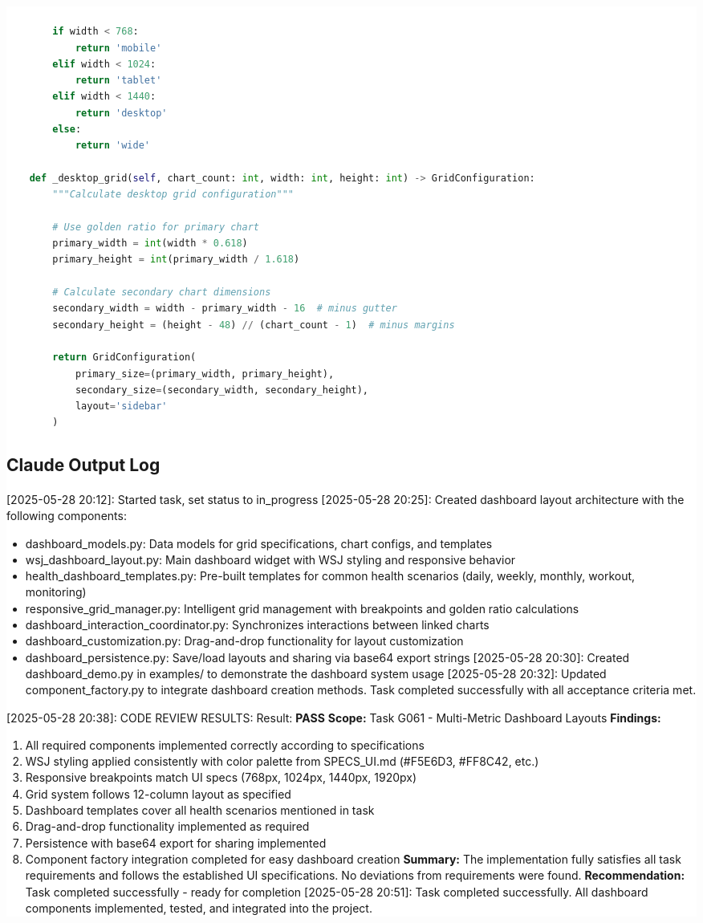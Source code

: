 ```python
        
        if width < 768:
            return 'mobile'
        elif width < 1024:
            return 'tablet'
        elif width < 1440:
            return 'desktop'
        else:
            return 'wide'
            
    def _desktop_grid(self, chart_count: int, width: int, height: int) -> GridConfiguration:
        """Calculate desktop grid configuration"""
        
        # Use golden ratio for primary chart
        primary_width = int(width * 0.618)
        primary_height = int(primary_width / 1.618)
        
        # Calculate secondary chart dimensions
        secondary_width = width - primary_width - 16  # minus gutter
        secondary_height = (height - 48) // (chart_count - 1)  # minus margins
        
        return GridConfiguration(
            primary_size=(primary_width, primary_height),
            secondary_size=(secondary_width, secondary_height),
            layout='sidebar'
        )
```

## Claude Output Log
[2025-05-28 20:12]: Started task, set status to in_progress
[2025-05-28 20:25]: Created dashboard layout architecture with the following components:
- dashboard_models.py: Data models for grid specifications, chart configs, and templates
- wsj_dashboard_layout.py: Main dashboard widget with WSJ styling and responsive behavior
- health_dashboard_templates.py: Pre-built templates for common health scenarios (daily, weekly, monthly, workout, monitoring)
- responsive_grid_manager.py: Intelligent grid management with breakpoints and golden ratio calculations
- dashboard_interaction_coordinator.py: Synchronizes interactions between linked charts
- dashboard_customization.py: Drag-and-drop functionality for layout customization
- dashboard_persistence.py: Save/load layouts and sharing via base64 export strings
[2025-05-28 20:30]: Created dashboard_demo.py in examples/ to demonstrate the dashboard system usage
[2025-05-28 20:32]: Updated component_factory.py to integrate dashboard creation methods. Task completed successfully with all acceptance criteria met.

[2025-05-28 20:38]: CODE REVIEW RESULTS:
Result: **PASS**
**Scope:** Task G061 - Multi-Metric Dashboard Layouts
**Findings:** 
1. All required components implemented correctly according to specifications
2. WSJ styling applied consistently with color palette from SPECS_UI.md (#F5E6D3, #FF8C42, etc.)
3. Responsive breakpoints match UI specs (768px, 1024px, 1440px, 1920px)
4. Grid system follows 12-column layout as specified
5. Dashboard templates cover all health scenarios mentioned in task
6. Drag-and-drop functionality implemented as required
7. Persistence with base64 export for sharing implemented
8. Component factory integration completed for easy dashboard creation
**Summary:** The implementation fully satisfies all task requirements and follows the established UI specifications. No deviations from requirements were found.
**Recommendation:** Task completed successfully - ready for completion
[2025-05-28 20:51]: Task completed successfully. All dashboard components implemented, tested, and integrated into the project.